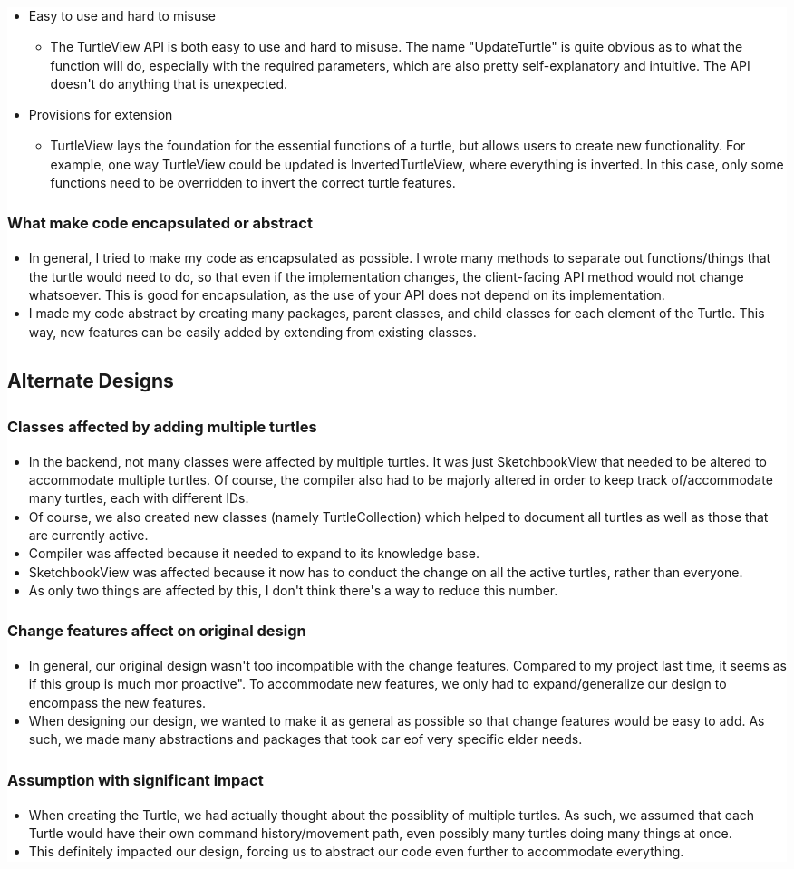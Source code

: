 * Easy to use and hard to misuse
  * The TurtleView API is both easy to use and hard to misuse. The name "UpdateTurtle" is quite
    obvious as to what the function will do, especially with the required parameters, which are also
    pretty self-explanatory and intuitive. The API doesn't do anything that is unexpected. 

* Provisions for extension
  * TurtleView lays the foundation for the essential functions of a turtle, but allows users
    to create new functionality. For example, one way TurtleView could be updated is InvertedTurtleView,
    where everything is inverted. In this case, only some functions need to be overridden to 
    invert the correct turtle features.


### What make code encapsulated or abstract
* In general, I tried to make my code as encapsulated as possible. I wrote many methods to 
  separate out functions/things that the turtle would need to do, so that even if the implementation
  changes, the client-facing API method would not change whatsoever. This is good for encapsulation,
  as the use of your API does not depend on its implementation.
* I made my code abstract by creating many packages, parent classes, and child classes for each
  element of the Turtle. This way, new features can be easily added by extending from existing 
  classes.

  

## Alternate Designs

### Classes affected by adding multiple turtles
* In the backend, not many classes were affected by multiple turtles. It was just SketchbookView 
  that needed to be altered to accommodate multiple turtles. Of course, the compiler also had to 
  be majorly altered in order to keep track of/accommodate many turtles, each with different IDs.
* Of course, we also created new classes (namely TurtleCollection) which helped to document
  all turtles as well as those that are currently active.
* Compiler was affected because it needed to expand to its knowledge base.
* SketchbookView was affected because it now has to conduct the change on all the active turtles,
  rather than everyone.
* As only two things are affected by this, I don't think there's a way to reduce this number.

### Change features affect on original design
* In general, our original design wasn't too incompatible with the change features. Compared to my 
  project last time, it seems as if this group is much mor proactive". To accommodate new features, 
  we only had to expand/generalize our design to encompass the new features.
* When designing our design, we wanted to make it as general as possible so that change features 
  would be easy to add. As such, we made many abstractions and packages that took car eof 
  very specific elder needs.

### Assumption with significant impact
* When creating the Turtle, we had actually thought about the possiblity of multiple turtles. As such,
  we assumed that each Turtle would have their own command history/movement path, even possibly
  many turtles doing many things at once. 
* This definitely impacted our design, forcing us to abstract our code even further to accommodate
  everything.
